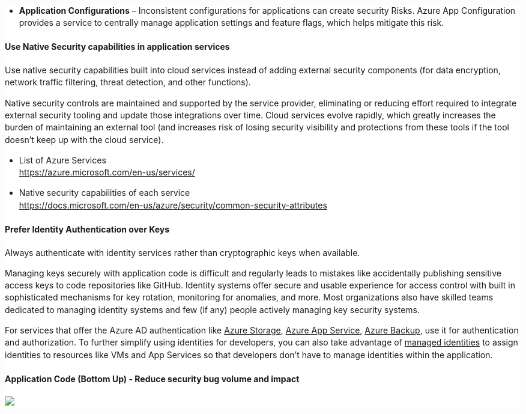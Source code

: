 -   **Application Configurations** – Inconsistent configurations for
    applications can create security Risks. Azure App Configuration provides a
    service to centrally manage application settings and feature flags, which
    helps mitigate this risk.

#### Use Native Security capabilities in application services

Use native security capabilities built into cloud services instead of adding
external security components (for data encryption, network traffic filtering,
threat detection, and other functions).

Native security controls are maintained and supported by the service provider,
eliminating or reducing effort required to integrate external security tooling
and update those integrations over time. Cloud services evolve rapidly, which
greatly increases the burden of maintaining an external tool (and increases risk
of losing security visibility and protections from these tools if the tool
doesn’t keep up with the cloud service).

-   List of Azure Services  
    <https://azure.microsoft.com/en-us/services/>

-   Native security capabilities of each service  
    <https://docs.microsoft.com/en-us/azure/security/common-security-attributes>

#### Prefer Identity Authentication over Keys

Always authenticate with identity services rather than cryptographic keys when
available.

Managing keys securely with application code is difficult and regularly leads to
mistakes like accidentally publishing sensitive access keys to code repositories
like GitHub. Identity systems offer secure and usable experience for access
control with built in sophisticated mechanisms for key rotation, monitoring for
anomalies, and more. Most organizations also have skilled teams dedicated to
managing identity systems and few (if any) people actively managing key security
systems.

For services that offer the Azure AD authentication like [Azure
Storage](https://docs.microsoft.com/en-us/azure/storage/common/storage-security-attributes),
[Azure App
Service](https://docs.microsoft.com/en-us/azure/app-service/app-service-security-attributes),
[Azure
Backup](https://docs.microsoft.com/en-us/azure/backup/backup-security-attributes),
use it for authentication and authorization. To further simplify using
identities for developers, you can also take advantage of [managed
identities](https://docs.microsoft.com/en-us/azure/active-directory/managed-identities-azure-resources/)
to assign identities to resources like VMs and App Services so that developers
don’t have to manage identities within the application.

#### Application Code (Bottom Up) - Reduce security bug volume and impact

![](media/b9f1dce82a1c42c3748d359bc6ca2176.png)
